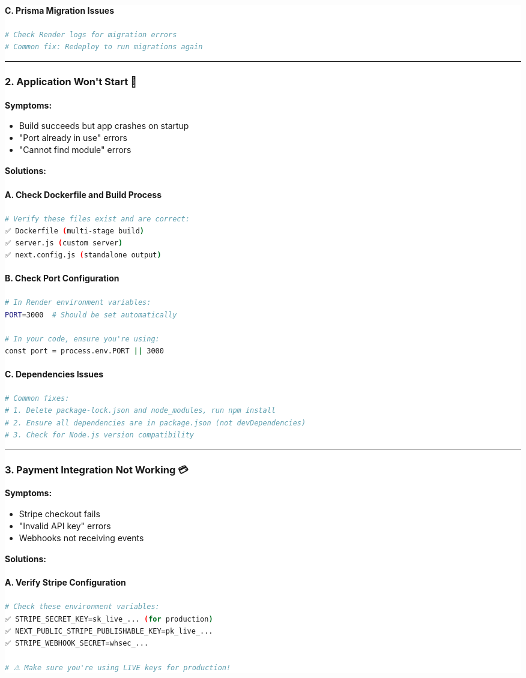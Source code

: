 #### C. Prisma Migration Issues
```bash
# Check Render logs for migration errors
# Common fix: Redeploy to run migrations again
```

---

### 2. **Application Won't Start** 🚫

**Symptoms:**
- Build succeeds but app crashes on startup
- "Port already in use" errors
- "Cannot find module" errors

**Solutions:**

#### A. Check Dockerfile and Build Process
```bash
# Verify these files exist and are correct:
✅ Dockerfile (multi-stage build)
✅ server.js (custom server)
✅ next.config.js (standalone output)
```

#### B. Check Port Configuration
```bash
# In Render environment variables:
PORT=3000  # Should be set automatically

# In your code, ensure you're using:
const port = process.env.PORT || 3000
```

#### C. Dependencies Issues
```bash
# Common fixes:
# 1. Delete package-lock.json and node_modules, run npm install
# 2. Ensure all dependencies are in package.json (not devDependencies)
# 3. Check for Node.js version compatibility
```

---

### 3. **Payment Integration Not Working** 💳

**Symptoms:**
- Stripe checkout fails
- "Invalid API key" errors
- Webhooks not receiving events

**Solutions:**

#### A. Verify Stripe Configuration
```bash
# Check these environment variables:
✅ STRIPE_SECRET_KEY=sk_live_... (for production)
✅ NEXT_PUBLIC_STRIPE_PUBLISHABLE_KEY=pk_live_...
✅ STRIPE_WEBHOOK_SECRET=whsec_...

# ⚠️ Make sure you're using LIVE keys for production!
```
